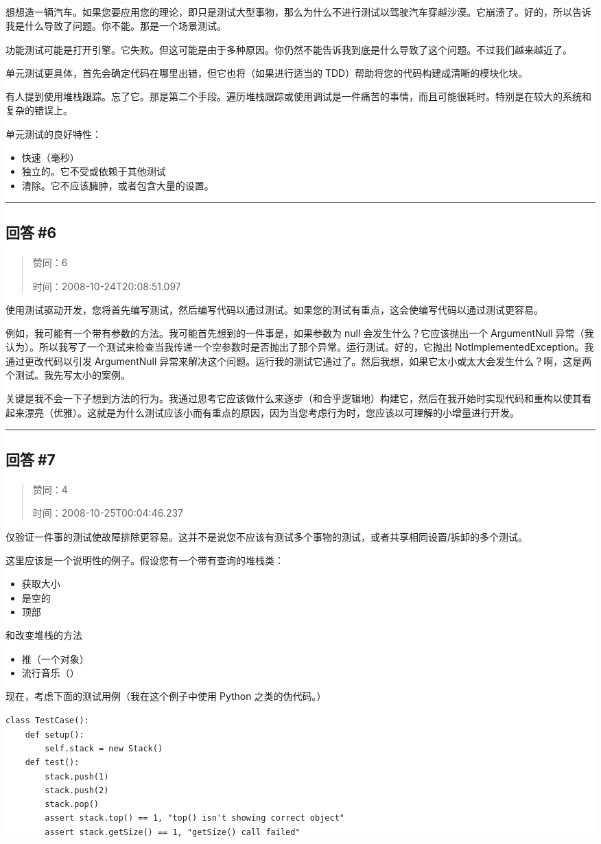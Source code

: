 想想造一辆汽车。如果您要应用您的理论，即只是测试大型事物，那么为什么不进行测试以驾驶汽车穿越沙漠。它崩溃了。好的，所以告诉我是什么导致了问题。你不能。那是一个场景测试。

功能测试可能是打开引擎。它失败。但这可能是由于多种原因。你仍然不能告诉我到底是什么导致了这个问题。不过我们越来越近了。

单元测试更具体，首先会确定代码在哪里出错，但它也将（如果进行适当的 TDD）帮助将您的代码构建成清晰的模块化块。

有人提到使用堆栈跟踪。忘了它。那是第二个手段。遍历堆栈跟踪或使用调试是一件痛苦的事情，而且可能很耗时。特别是在较大的系统和复杂的错误上。

单元测试的良好特性：

*   快速（毫秒）
*   独立的。它不受或依赖于其他测试
*   清除。它不应该臃肿，或者包含大量的设置。

* * *

## 回答 #6

> 赞同：6
> 
> 时间：2008-10-24T20:08:51.097

使用测试驱动开发，您将首先编写测试，然后编写代码以通过测试。如果您的测试有重点，这会使编写代码以通过测试更容易。

例如，我可能有一个带有参数的方法。我可能首先想到的一件事是，如果参数为 null 会发生什么？它应该抛出一个 ArgumentNull 异常（我认为）。所以我写了一个测试来检查当我传递一个空参数时是否抛出了那个异常。运行测试。好的，它抛出 NotImplementedException。我通过更改代码以引发 ArgumentNull 异常来解决这个问题。运行我的测试它通过了。然后我想，如果它太小或太大会发生什么？啊，这是两个测试。我先写太小的案例。

关键是我不会一下子想到方法的行为。我通过思考它应该做什么来逐步（和合乎逻辑地）构建它，然后在我开始时实现代码和重构以使其看起来漂亮（优雅）。这就是为什么测试应该小而有重点的原因，因为当您考虑行为时，您应该以可理解的小增量进行开发。

* * *

## 回答 #7

> 赞同：4
> 
> 时间：2008-10-25T00:04:46.237

仅验证一件事的测试使故障排除更容易。这并不是说您不应该有测试多个事物的测试，或者共享相同设置/拆卸的多个测试。

这里应该是一个说明性的例子。假设您有一个带有查询的堆栈类：

*   获取大小
*   是空的
*   顶部

和改变堆栈的方法

*   推（一个对象）
*   流行音乐（）

现在，考虑下面的测试用例（我在这个例子中使用 Python 之类的伪代码。）

```
class TestCase():
    def setup():
        self.stack = new Stack()
    def test():
        stack.push(1)
        stack.push(2)
        stack.pop()
        assert stack.top() == 1, "top() isn't showing correct object"
        assert stack.getSize() == 1, "getSize() call failed" 
```
